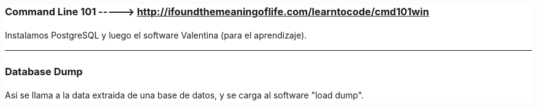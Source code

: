 ### Command Line 101    ----->     http://ifoundthemeaningoflife.com/learntocode/cmd101win

Instalamos PostgreSQL y luego el software Valentina (para el aprendizaje).

--------------------------------------------------------------------------------------------------------------------------------------

### Database Dump

   Así se llama a la data extraida de una base de datos, y se carga al software "load dump".
